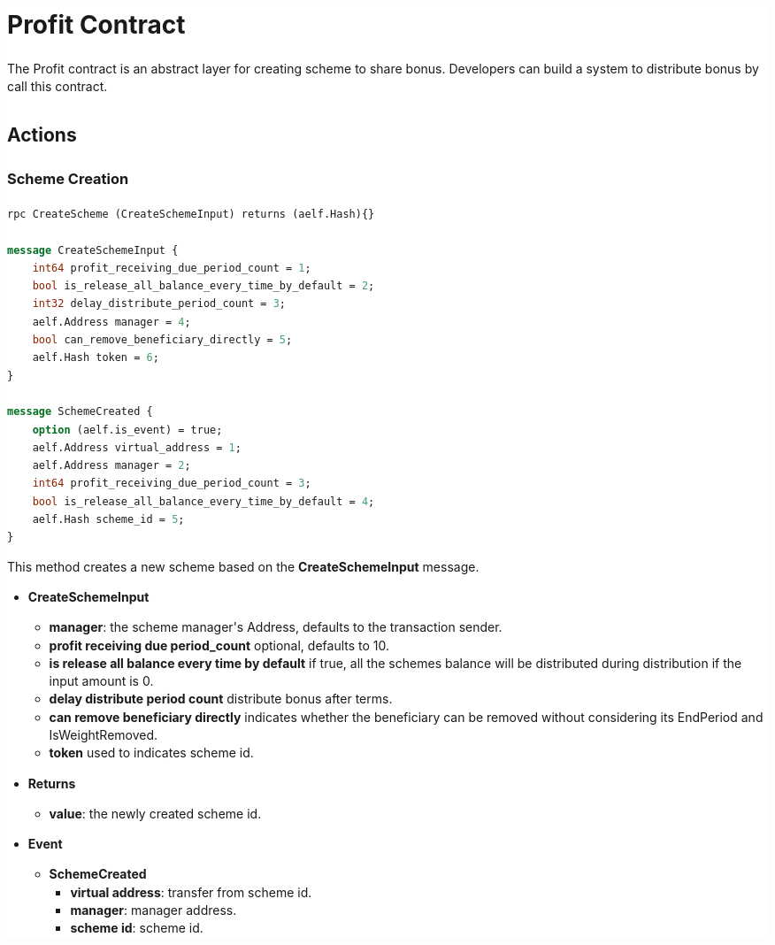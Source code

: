 # Profit Contract

The Profit contract is an abstract layer for creating scheme to share bonus. Developers can build a system to distribute bonus by call this contract.

## **Actions**

### **Scheme Creation**

```Protobuf
rpc CreateScheme (CreateSchemeInput) returns (aelf.Hash){}

message CreateSchemeInput {
    int64 profit_receiving_due_period_count = 1;
    bool is_release_all_balance_every_time_by_default = 2;
    int32 delay_distribute_period_count = 3;
    aelf.Address manager = 4;
    bool can_remove_beneficiary_directly = 5;
    aelf.Hash token = 6;
}

message SchemeCreated {
    option (aelf.is_event) = true;
    aelf.Address virtual_address = 1;
    aelf.Address manager = 2;
    int64 profit_receiving_due_period_count = 3;
    bool is_release_all_balance_every_time_by_default = 4;
    aelf.Hash scheme_id = 5;
}
```

This method creates a new scheme based on the **CreateSchemeInput** message.

- **CreateSchemeInput**
  - **manager**: the scheme manager's Address, defaults to the transaction sender.
  - **profit receiving due period_count** optional, defaults to 10.
  - **is release all balance every time by default** if true, all the schemes balance will be distributed during distribution if the input amount is 0.
  - **delay distribute period count** distribute bonus after terms.
  - **can remove beneficiary directly** indicates whether the beneficiary can be removed without considering its EndPeriod and IsWeightRemoved.
  - **token** used to indicates scheme id.

- **Returns**
  - **value**: the newly created scheme id.

- **Event**
  - **SchemeCreated**
    - **virtual address**: transfer from scheme id.
    - **manager**: manager address.
    - **scheme id**: scheme id.
